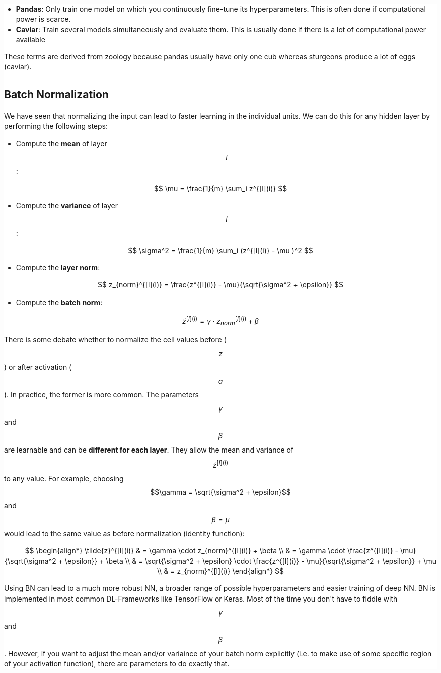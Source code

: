 * **Pandas**: Only train one model on which you continuously fine-tune its hyperparameters. This is often done if computational power is scarce.
* **Caviar**: Train several models simultaneously and evaluate them. This is usually done if there is a lot of computational power available

These terms are derived from zoology because pandas usually have only one cub whereas sturgeons produce a lot of eggs (caviar).

## Batch Normalization

We have seen that normalizing the input can lead to faster learning in the individual units. We can do this for any hidden layer by performing the following steps:

* Compute the **mean** of layer $$l$$:

$$
\mu = \frac{1}{m} \sum_i z^{[l](i)}
$$

* Compute the **variance** of layer $$l$$:

$$
\sigma^2 = \frac{1}{m} \sum_i (z^{[l](i)} - \mu )^2
$$

* Compute the **layer norm**:

$$
z_{norm}^{[l](i)} = \frac{z^{[l](i)} - \mu}{\sqrt{\sigma^2 + \epsilon}}
$$

* Compute the **batch norm**:

$$
\tilde{z}^{[l](i)} = \gamma \cdot z_{norm}^{[l](i)} + \beta
$$

There is some debate whether to normalize the cell values before ($$z$$) or after activation ($$a$$). In practice, the former is more common. The parameters $$\gamma$$ and $$\beta$$ are learnable and can be **different for each layer**. They allow the mean and variance of $$\tilde{z}^{[l](i)}$$ to any value. For example, choosing $$\gamma = \sqrt{\sigma^2 + \epsilon}$$ and $$ \beta = \mu $$ would lead to the same value as before normalization (identity function):

$$
\begin{align*}
\tilde{z}^{[l](i)} & = \gamma \cdot z_{norm}^{[l](i)} + \beta \\
                   & = \gamma \cdot \frac{z^{[l](i)} - \mu}{\sqrt{\sigma^2 + \epsilon}} + \beta \\
                   & = \sqrt{\sigma^2 + \epsilon} \cdot \frac{z^{[l](i)} - \mu}{\sqrt{\sigma^2 + \epsilon}} + \mu \\
                   & = z_{norm}^{[l](i)}
\end{align*}
$$

Using BN can lead to a much more robust NN, a broader range of possible hyperparameters and easier training of deep NN. BN is implemented in most common DL-Frameworks like TensorFlow or Keras. Most of the time you don't have to fiddle with $$\gamma$$ and $$\beta$$. However, if you want to adjust the mean and/or variaince of your batch norm explicitly (i.e. to make use of some specific region of your activation function), there are parameters to do exactly that.
